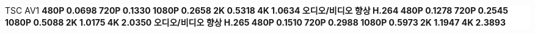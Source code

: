 </tr>
<tr>
<th rowspan="5" >TSC AV1</th>
<th style="text-align:center;"><b> 480P </th>
<td>0.0698</td>
</tr>
<tr>
<th style="text-align:center;"><b> 720P </th>
<td>0.1330</td>
</tr>
<tr>
<th style="text-align:center;"><b> 1080P </th>
<td>0.2658</td>
</tr>
<tr>
<th style="text-align:center;"><b> 2K </th>
<td>0.5318</td>
</tr>
<tr>
<th style="text-align:center;"><b> 4K </th>
<td>1.0634</td>
</tr>
<tr>
<th rowspan="5" >오디오/비디오 향상 H.264</th>
<th style="text-align:center;"><b> 480P </th>
<td>0.1278</td>
</tr>
<tr>
<th style="text-align:center;"><b> 720P </th>
<td>0.2545</td>
</tr>
<tr>
<th style="text-align:center;"><b> 1080P </th>
<td>0.5088</td>
</tr>
<tr>
<th style="text-align:center;"><b> 2K </th>
<td>1.0175</td>
</tr>
<tr>
<th style="text-align:center;"><b> 4K </th>
<td>2.0350</td>
</tr>
<tr>
<th rowspan="5" >오디오/비디오 향상 H.265</th>
<th style="text-align:center;"><b> 480P </th>
<td>0.1510</td>
</tr>
<tr>
<th style="text-align:center;"><b> 720P </th>
<td>0.2988</td>
</tr>
<tr>
<th style="text-align:center;"><b> 1080P </th>
<td>0.5973</td>
</tr>
<tr>
<th style="text-align:center;"><b> 2K </th>
<td>1.1947</td>
</tr>
<tr>
<th style="text-align:center;"><b> 4K </th>
<td>2.3893</td>
</tr>